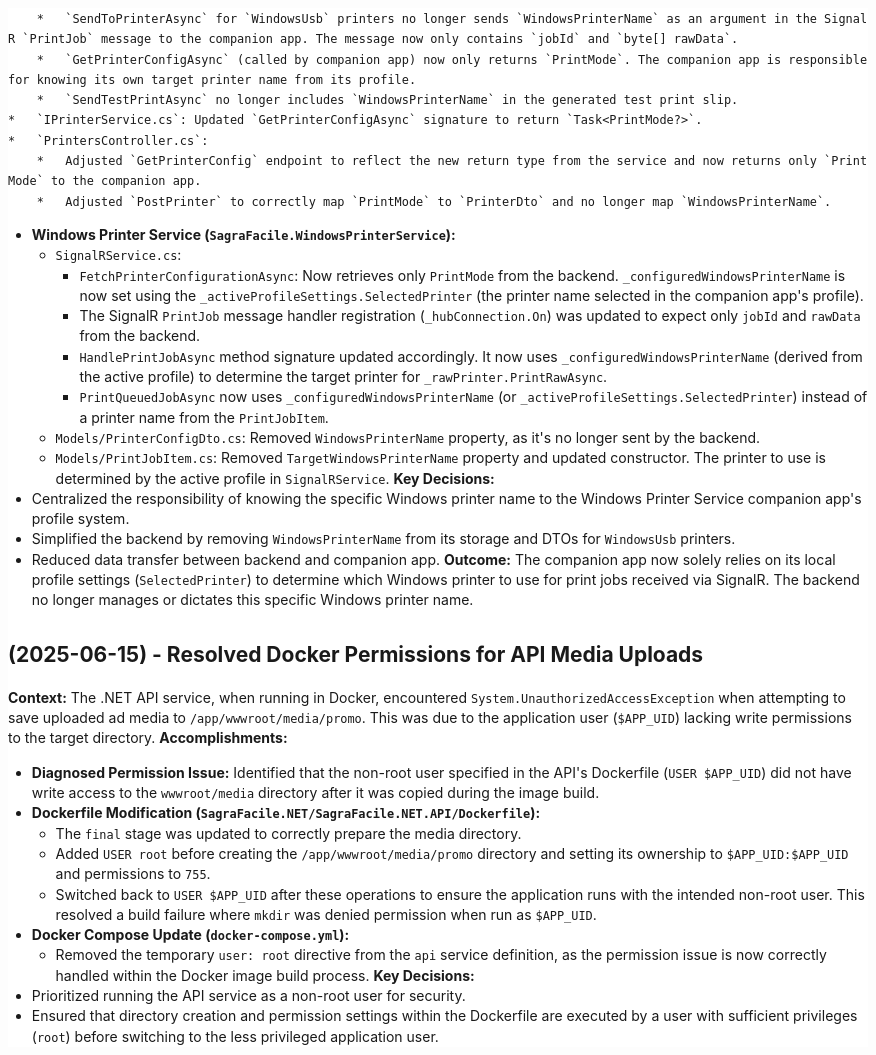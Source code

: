         *   `SendToPrinterAsync` for `WindowsUsb` printers no longer sends `WindowsPrinterName` as an argument in the SignalR `PrintJob` message to the companion app. The message now only contains `jobId` and `byte[] rawData`.
        *   `GetPrinterConfigAsync` (called by companion app) now only returns `PrintMode`. The companion app is responsible for knowing its own target printer name from its profile.
        *   `SendTestPrintAsync` no longer includes `WindowsPrinterName` in the generated test print slip.
    *   `IPrinterService.cs`: Updated `GetPrinterConfigAsync` signature to return `Task<PrintMode?>`.
    *   `PrintersController.cs`:
        *   Adjusted `GetPrinterConfig` endpoint to reflect the new return type from the service and now returns only `PrintMode` to the companion app.
        *   Adjusted `PostPrinter` to correctly map `PrintMode` to `PrinterDto` and no longer map `WindowsPrinterName`.
*   **Windows Printer Service (`SagraFacile.WindowsPrinterService`):**
    *   `SignalRService.cs`:
        *   `FetchPrinterConfigurationAsync`: Now retrieves only `PrintMode` from the backend. `_configuredWindowsPrinterName` is now set using the `_activeProfileSettings.SelectedPrinter` (the printer name selected in the companion app's profile).
        *   The SignalR `PrintJob` message handler registration (`_hubConnection.On`) was updated to expect only `jobId` and `rawData` from the backend.
        *   `HandlePrintJobAsync` method signature updated accordingly. It now uses `_configuredWindowsPrinterName` (derived from the active profile) to determine the target printer for `_rawPrinter.PrintRawAsync`.
        *   `PrintQueuedJobAsync` now uses `_configuredWindowsPrinterName` (or `_activeProfileSettings.SelectedPrinter`) instead of a printer name from the `PrintJobItem`.
    *   `Models/PrinterConfigDto.cs`: Removed `WindowsPrinterName` property, as it's no longer sent by the backend.
    *   `Models/PrintJobItem.cs`: Removed `TargetWindowsPrinterName` property and updated constructor. The printer to use is determined by the active profile in `SignalRService`.
**Key Decisions:**
*   Centralized the responsibility of knowing the specific Windows printer name to the Windows Printer Service companion app's profile system.
*   Simplified the backend by removing `WindowsPrinterName` from its storage and DTOs for `WindowsUsb` printers.
*   Reduced data transfer between backend and companion app.
**Outcome:** The companion app now solely relies on its local profile settings (`SelectedPrinter`) to determine which Windows printer to use for print jobs received via SignalR. The backend no longer manages or dictates this specific Windows printer name.

## (2025-06-15) - Resolved Docker Permissions for API Media Uploads
**Context:** The .NET API service, when running in Docker, encountered `System.UnauthorizedAccessException` when attempting to save uploaded ad media to `/app/wwwroot/media/promo`. This was due to the application user (`$APP_UID`) lacking write permissions to the target directory.
**Accomplishments:**
*   **Diagnosed Permission Issue:** Identified that the non-root user specified in the API's Dockerfile (`USER $APP_UID`) did not have write access to the `wwwroot/media` directory after it was copied during the image build.
*   **Dockerfile Modification (`SagraFacile.NET/SagraFacile.NET.API/Dockerfile`):**
    *   The `final` stage was updated to correctly prepare the media directory.
    *   Added `USER root` before creating the `/app/wwwroot/media/promo` directory and setting its ownership to `$APP_UID:$APP_UID` and permissions to `755`.
    *   Switched back to `USER $APP_UID` after these operations to ensure the application runs with the intended non-root user. This resolved a build failure where `mkdir` was denied permission when run as `$APP_UID`.
*   **Docker Compose Update (`docker-compose.yml`):**
    *   Removed the temporary `user: root` directive from the `api` service definition, as the permission issue is now correctly handled within the Docker image build process.
**Key Decisions:**
*   Prioritized running the API service as a non-root user for security.
*   Ensured that directory creation and permission settings within the Dockerfile are executed by a user with sufficient privileges (`root`) before switching to the less privileged application user.